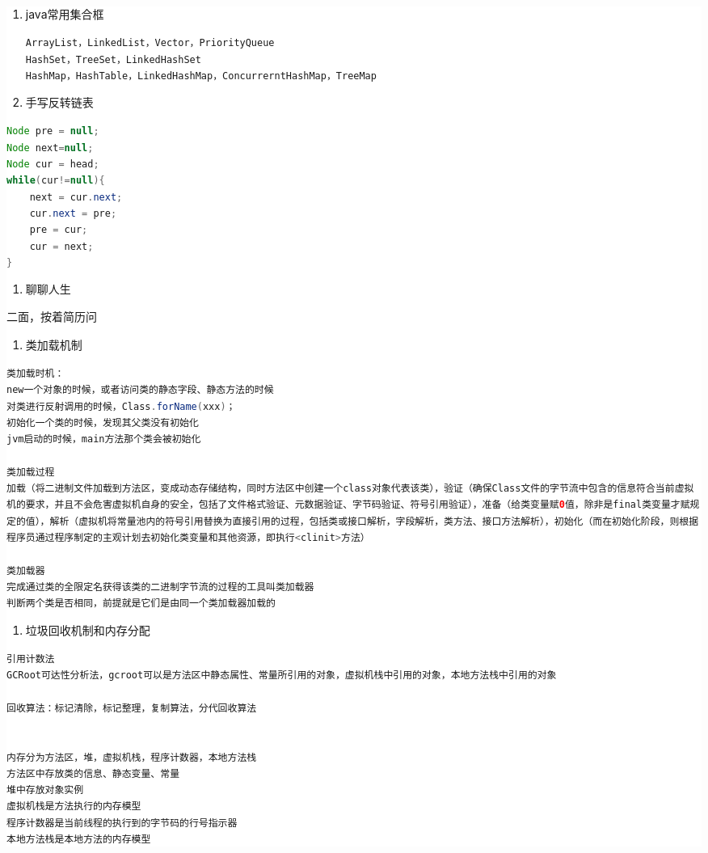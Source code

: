1. java常用集合框

   ```java
   ArrayList，LinkedList，Vector，PriorityQueue
   HashSet，TreeSet，LinkedHashSet
   HashMap，HashTable，LinkedHashMap，ConcurrerntHashMap，TreeMap
   ```

2. 手写反转链表

```java
Node pre = null;
Node next=null;
Node cur = head;
while(cur!=null){
    next = cur.next;
    cur.next = pre;
    pre = cur;
    cur = next;
}
```



1. 聊聊人生



二面，按着简历问
1. 类加载机制

```java
类加载时机：
new一个对象的时候，或者访问类的静态字段、静态方法的时候
对类进行反射调用的时候，Class.forName(xxx)；
初始化一个类的时候，发现其父类没有初始化
jvm启动的时候，main方法那个类会被初始化

类加载过程
加载（将二进制文件加载到方法区，变成动态存储结构，同时方法区中创建一个class对象代表该类），验证（确保Class文件的字节流中包含的信息符合当前虚拟机的要求，并且不会危害虚拟机自身的安全，包括了文件格式验证、元数据验证、字节码验证、符号引用验证），准备（给类变量赋0值，除非是final类变量才赋规定的值），解析（虚拟机将常量池内的符号引用替换为直接引用的过程，包括类或接口解析，字段解析，类方法、接口方法解析），初始化（而在初始化阶段，则根据程序员通过程序制定的主观计划去初始化类变量和其他资源，即执行<clinit>方法）

类加载器
完成通过类的全限定名获得该类的二进制字节流的过程的工具叫类加载器
判断两个类是否相同，前提就是它们是由同一个类加载器加载的

```



1. 垃圾回收机制和内存分配

```java
引用计数法
GCRoot可达性分析法，gcroot可以是方法区中静态属性、常量所引用的对象，虚拟机栈中引用的对象，本地方法栈中引用的对象

回收算法：标记清除，标记整理，复制算法，分代回收算法


内存分为方法区，堆，虚拟机栈，程序计数器，本地方法栈
方法区中存放类的信息、静态变量、常量
堆中存放对象实例
虚拟机栈是方法执行的内存模型
程序计数器是当前线程的执行到的字节码的行号指示器
本地方法栈是本地方法的内存模型
```
